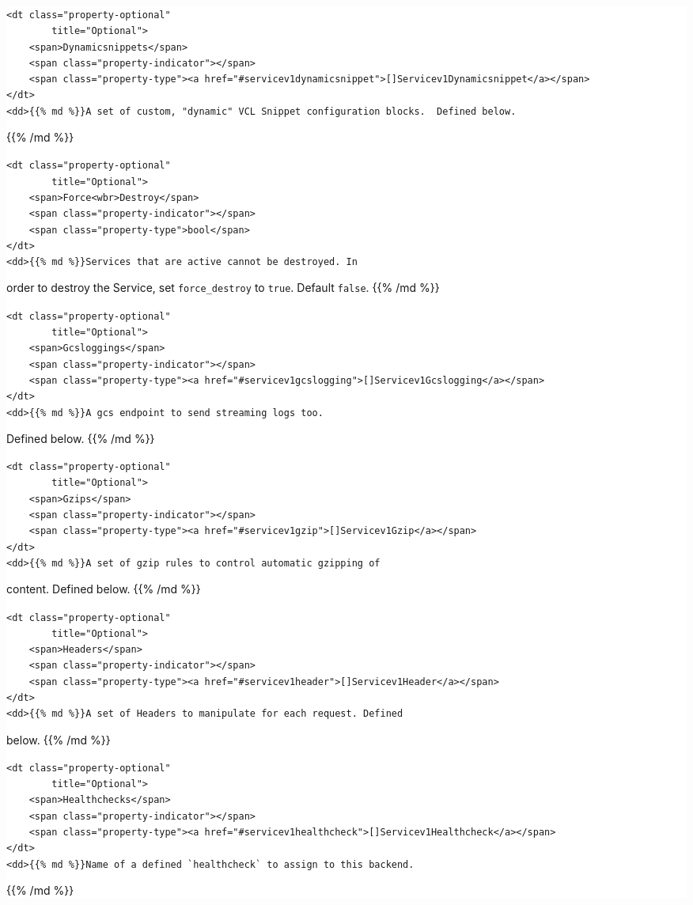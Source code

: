     <dt class="property-optional"
            title="Optional">
        <span>Dynamicsnippets</span>
        <span class="property-indicator"></span>
        <span class="property-type"><a href="#servicev1dynamicsnippet">[]Servicev1Dynamicsnippet</a></span>
    </dt>
    <dd>{{% md %}}A set of custom, "dynamic" VCL Snippet configuration blocks.  Defined below.
{{% /md %}}</dd>

    <dt class="property-optional"
            title="Optional">
        <span>Force<wbr>Destroy</span>
        <span class="property-indicator"></span>
        <span class="property-type">bool</span>
    </dt>
    <dd>{{% md %}}Services that are active cannot be destroyed. In
order to destroy the Service, set `force_destroy` to `true`. Default `false`.
{{% /md %}}</dd>

    <dt class="property-optional"
            title="Optional">
        <span>Gcsloggings</span>
        <span class="property-indicator"></span>
        <span class="property-type"><a href="#servicev1gcslogging">[]Servicev1Gcslogging</a></span>
    </dt>
    <dd>{{% md %}}A gcs endpoint to send streaming logs too.
Defined below.
{{% /md %}}</dd>

    <dt class="property-optional"
            title="Optional">
        <span>Gzips</span>
        <span class="property-indicator"></span>
        <span class="property-type"><a href="#servicev1gzip">[]Servicev1Gzip</a></span>
    </dt>
    <dd>{{% md %}}A set of gzip rules to control automatic gzipping of
content. Defined below.
{{% /md %}}</dd>

    <dt class="property-optional"
            title="Optional">
        <span>Headers</span>
        <span class="property-indicator"></span>
        <span class="property-type"><a href="#servicev1header">[]Servicev1Header</a></span>
    </dt>
    <dd>{{% md %}}A set of Headers to manipulate for each request. Defined
below.
{{% /md %}}</dd>

    <dt class="property-optional"
            title="Optional">
        <span>Healthchecks</span>
        <span class="property-indicator"></span>
        <span class="property-type"><a href="#servicev1healthcheck">[]Servicev1Healthcheck</a></span>
    </dt>
    <dd>{{% md %}}Name of a defined `healthcheck` to assign to this backend.
{{% /md %}}</dd>
